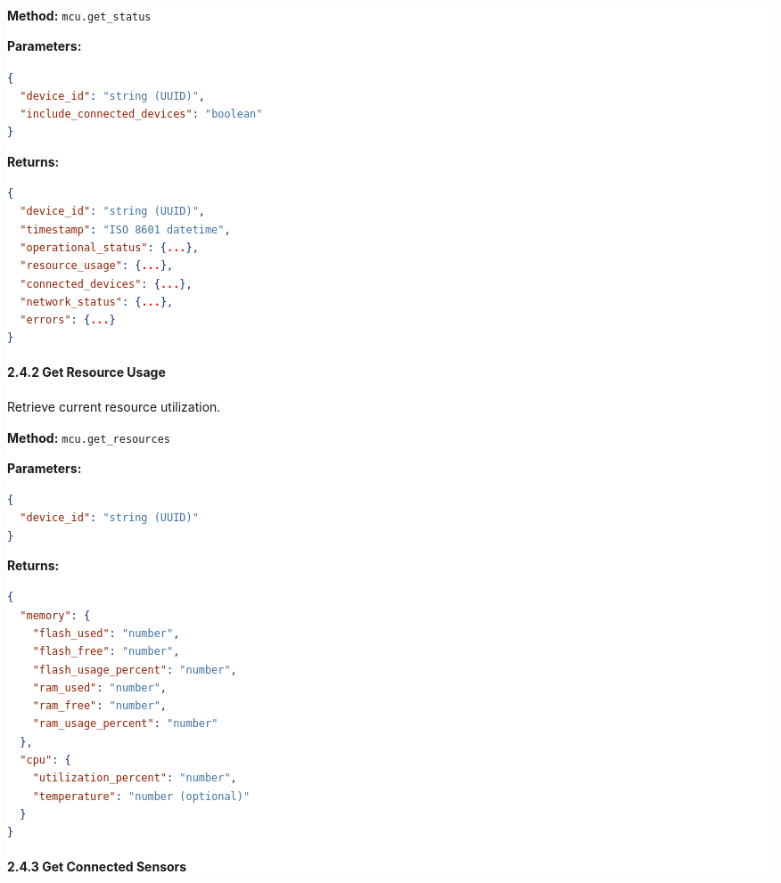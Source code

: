 **Method:** `mcu.get_status`

**Parameters:**
```json
{
  "device_id": "string (UUID)",
  "include_connected_devices": "boolean"
}
```

**Returns:**
```json
{
  "device_id": "string (UUID)",
  "timestamp": "ISO 8601 datetime",
  "operational_status": {...},
  "resource_usage": {...},
  "connected_devices": {...},
  "network_status": {...},
  "errors": {...}
}
```

#### 2.4.2 Get Resource Usage

Retrieve current resource utilization.

**Method:** `mcu.get_resources`

**Parameters:**
```json
{
  "device_id": "string (UUID)"
}
```

**Returns:**
```json
{
  "memory": {
    "flash_used": "number",
    "flash_free": "number",
    "flash_usage_percent": "number",
    "ram_used": "number",
    "ram_free": "number",
    "ram_usage_percent": "number"
  },
  "cpu": {
    "utilization_percent": "number",
    "temperature": "number (optional)"
  }
}
```

#### 2.4.3 Get Connected Sensors

